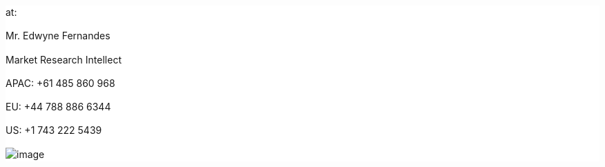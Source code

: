 at:</strong></p><p>Mr. Edwyne Fernandes</p><p>Market Research Intellect</p><p>APAC: +61 485 860 968</p><p>EU: +44 788 886 6344</p><p>US: +1 743 222 5439</p>
![image](https://github.com/user-attachments/assets/b482dead-9310-432d-80a7-509de6427e20)
